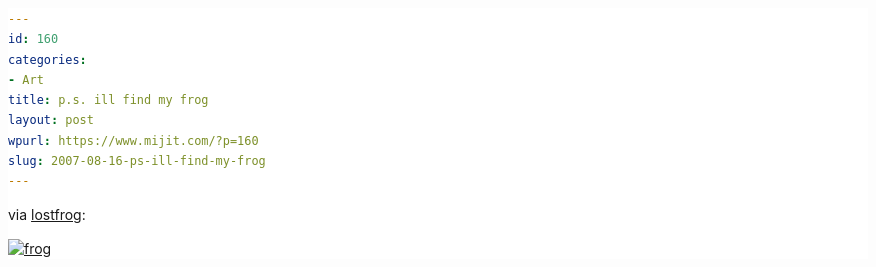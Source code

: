 ```yaml
---
id: 160
categories:
- Art
title: p.s. ill find my frog
layout: post
wpurl: https://www.mijit.com/?p=160
slug: 2007-08-16-ps-ill-find-my-frog
---
```

via <a href="https://lostfrog.org/">lostfrog</a>:

<a href="https://lostfrog.org/"><img src='{{ "/" | relative_url }}images/2007/08/frog.png' alt='frog' width="98%" /></a>
